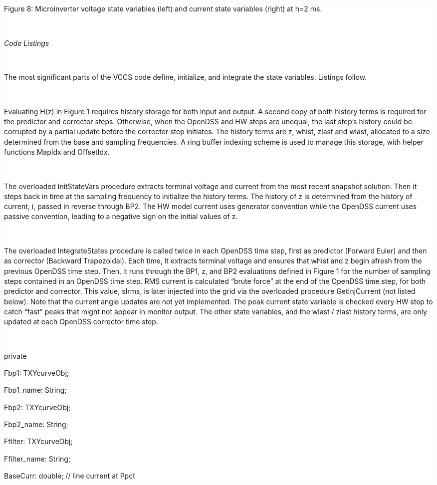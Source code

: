 Figure 8: Microinverter voltage state variables (left) and current state variables (right) at h=2 ms.

&nbsp;

*Code Listings*

&nbsp;

The most significant parts of the VCCS code define, initialize, and integrate the state variables. Listings follow.

&nbsp;

Evaluating H(z) in Figure 1 requires history storage for both input and output. A second copy of both history terms is required for the predictor and corrector steps. Otherwise, when the OpenDSS and HW steps are unequal, the last step’s history could be corrupted by a partial update before the corrector step initiates. The history terms are z, whist, zlast and wlast, allocated to a size determined from the base and sampling frequencies. A ring buffer indexing scheme is used to manage this storage, with helper functions MapIdx and OffsetIdx.

&nbsp;

The overloaded InitStateVars procedure extracts terminal voltage and current from the most recent snapshot solution. Then it steps back in time at the sampling frequency to initialize the history terms. The history of z is determined from the history of current, i, passed in reverse through BP2. The HW model current uses generator convention while the OpenDSS current uses passive convention, leading to a negative sign on the initial values of z.

&nbsp;

The overloaded IntegrateStates procedure is called twice in each OpenDSS time step, first as predictor (Forward Euler) and then as corrector (Backward Trapezoidal). Each time, it extracts terminal voltage and ensures that whist and z begin afresh from the previous OpenDSS time step. Then, it runs through the BP1, z, and BP2 evaluations defined in Figure 1 for the number of sampling steps contained in an OpenDSS time step. RMS current is calculated “brute force” at the end of the OpenDSS time step, for both predictor and corrector. This value, sIrms, is later injected into the grid via the overloaded procedure GetInjCurrent (not listed below). Note that the current angle updates are not yet implemented. The peak current state variable is checked every HW step to catch “fast” peaks that might not appear in monitor output. The other state variables, and the wlast / zlast history terms, are only updated at each OpenDSS corrector time step.

&nbsp;

private

Fbp1: TXYcurveObj;

Fbp1\_name: String;

Fbp2: TXYcurveObj;

Fbp2\_name: String;

Ffilter: TXYcurveObj;

Ffilter\_name: String;

BaseCurr: double; // line current at Ppct
